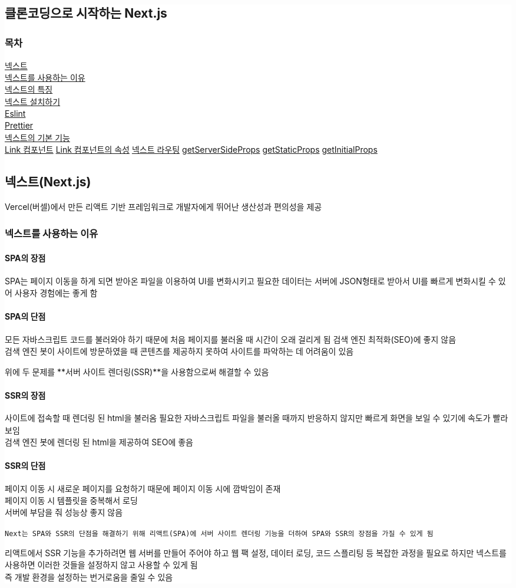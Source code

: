 ## **클론코딩으로 시작하는 Next.js**

### **목차**

[넥스트](#넥스트nextjs)  
[넥스트를 사용하는 이유](#넥스트를-사용하는-이유)  
[넥스트의 특징](#넥스트의-특징)  
[넥스트 설치하기](#next-설치하기)  
[Eslint](#eslint)  
[Prettier](#prettier)  
[넥스트의 기본 기능](#넥스트의-기본-기능)  
[Link 컴포넌트](#link-컴포넌트)
[Link 컴포넌트의 속성](#link-컴포넌트의-속성들)
[넥스트 라우팅](#넥스트의-라우팅)
[getServerSideProps](#getserversideprops)
[getStaticProps](#getstaticprops)
[getInitialProps](#getinitialprops)

## **넥스트(Next.js)**

Vercel(버셀)에서 만든 리액트 기반 프레임워크로 개발자에게 뛰어난 생산성과 편의성을 제공

### **넥스트를 사용하는 이유**

#### **SPA의 장점**

SPA는 페이지 이동을 하게 되면 받아온 파일을 이용하여 UI를 변화시키고 필요한 데이터는 서버에 JSON형태로 받아서 UI를 빠르게 변화시킬 수 있어 사용자 경험에는 좋게 함

#### **SPA의 단점**

모든 자바스크립트 코드를 불러와야 하기 때문에 처음 페이지를 불러올 때 시간이 오래 걸리게 됨
검색 엔진 최적화(SEO)에 좋지 않음  
검색 엔진 봇이 사이트에 방문하였을 때 콘텐츠를 제공하지 못하여 사이트를 파악하는 데 어려움이 있음

위에 두 문제를 **서버 사이트 렌더링(SSR)**을 사용함으로써 해결할 수 있음

#### **SSR의 장점**

사이트에 접속할 때 렌더링 된 html을 불러옴
필요한 자바스크립트 파일을 불러올 때까지 반응하지 않지만 빠르게 화면을 보일 수 있기에 속도가 빨라 보임  
검색 엔진 봇에 렌더링 된 html을 제공하여 SEO에 좋음

#### **SSR의 단점**

페이지 이동 시 새로운 페이지를 요청하기 때문에 페이지 이동 시에 깜박임이 존재  
페이지 이동 시 템플릿을 중복해서 로딩  
서버에 부담을 줘 성능상 좋지 않음

```
Next는 SPA와 SSR의 단점을 해결하기 위해 리액트(SPA)에 서버 사이트 렌더링 기능을 더하여 SPA와 SSR의 장점을 가질 수 있게 됨
```

리액트에서 SSR 기능을 추가하려면 웹 서버를 만들어 주어야 하고 웹 팩 설정, 데이터 로딩, 코드 스플리팅 등 복잡한 과정을 필요로 하지만 넥스트를 사용하면 이러한 것들을 설정하지 않고 사용할 수 있게 됨  
즉 개발 환경을 설정하는 번거로움을 줄일 수 있음
